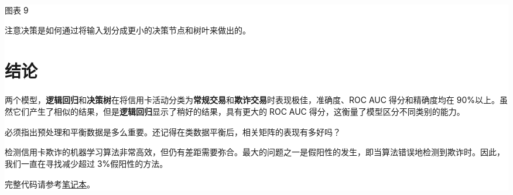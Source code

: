 图表 9

注意决策是如何通过将输入划分成更小的决策节点和树叶来做出的。

# 结论

两个模型，**逻辑回归**和**决策树**在将信用卡活动分类为**常规交易**和**欺诈交易**时表现极佳，准确度、ROC AUC 得分和精确度均在 90%以上。虽然它们产生了相似的结果，但是**逻辑回归**显示了稍好的结果，具有更大的 ROC AUC 得分，这衡量了模型区分不同类别的能力。

必须指出预处理和平衡数据是多么重要。还记得在类数据平衡后，相关矩阵的表现有多好吗？

检测信用卡欺诈的机器学习算法非常高效，但仍有差距需要弥合。最大的问题之一是假阳性的发生，即当算法错误地检测到欺诈时。因此，我们一直在寻找减少超过 3%假阳性的方法。

完整代码请参考[笔记本](https://github.com/rmpbastos/data_science/blob/master/Credit_Card_Fraud_Detection.ipynb)。
